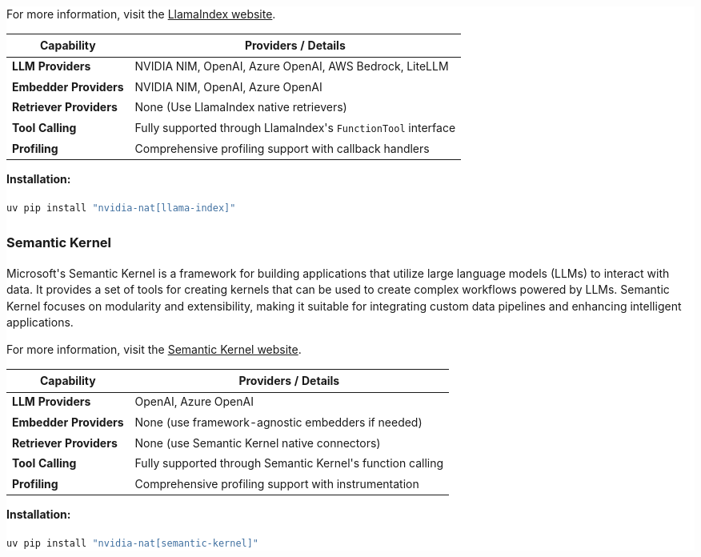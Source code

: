 For more information, visit the [LlamaIndex website](https://www.llamaindex.ai/).

| Capability              | Providers / Details                                                                 |
|-------------------------|-------------------------------------------------------------------------------------|
| **LLM Providers**       | NVIDIA NIM, OpenAI, Azure OpenAI, AWS Bedrock, LiteLLM                              |
| **Embedder Providers**  | NVIDIA NIM, OpenAI, Azure OpenAI                                                    |
| **Retriever Providers** | None (Use LlamaIndex native retrievers)                                             |
| **Tool Calling**        | Fully supported through LlamaIndex's `FunctionTool` interface                       |
| **Profiling**           | Comprehensive profiling support with callback handlers                              |

**Installation:**
```bash
uv pip install "nvidia-nat[llama-index]"
```

### Semantic Kernel

Microsoft's Semantic Kernel is a framework for building applications that utilize large language models (LLMs) to interact with data. It provides a set of tools for creating kernels that can be used to create complex workflows powered by LLMs. Semantic Kernel focuses on modularity and extensibility, making it suitable for integrating custom data pipelines and enhancing intelligent applications.

For more information, visit the [Semantic Kernel website](https://learn.microsoft.com/en-us/semantic-kernel/).

| Capability              | Providers / Details                                                                 |
|-------------------------|-------------------------------------------------------------------------------------|
| **LLM Providers**       | OpenAI, Azure OpenAI                                                                |
| **Embedder Providers**  | None (use framework-agnostic embedders if needed)                                   |
| **Retriever Providers** | None (use Semantic Kernel native connectors)                                        |
| **Tool Calling**        | Fully supported through Semantic Kernel's function calling                          |
| **Profiling**           | Comprehensive profiling support with instrumentation                                |

**Installation:**
```bash
uv pip install "nvidia-nat[semantic-kernel]"
```
